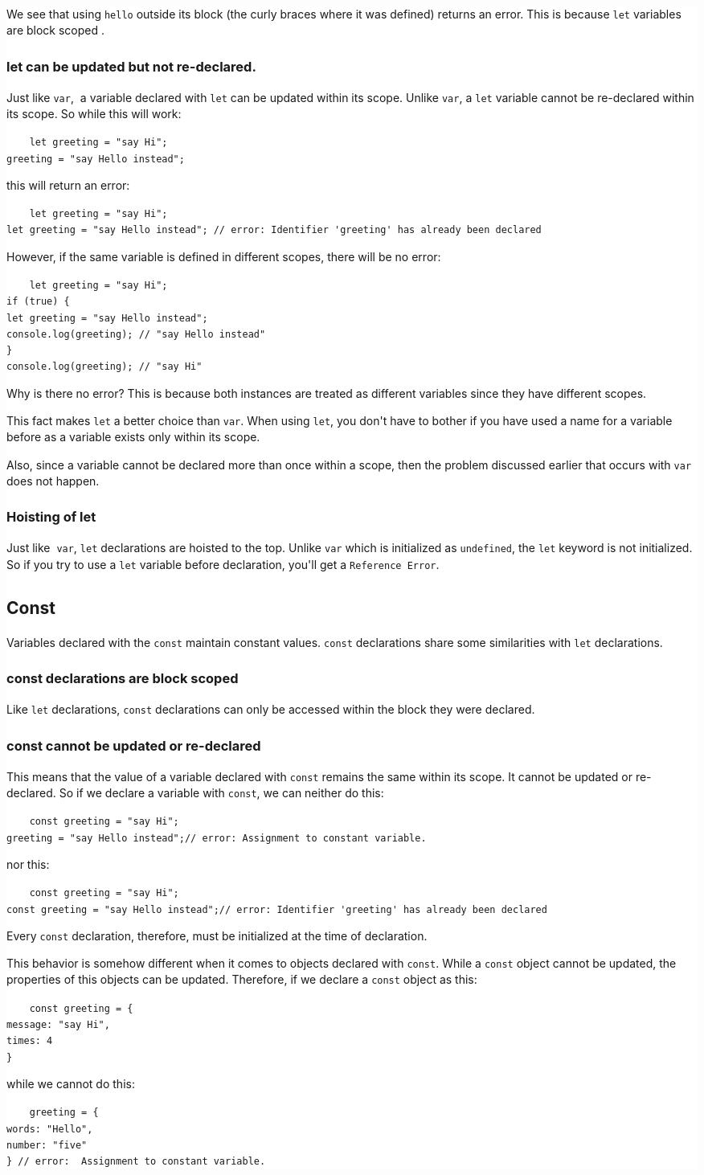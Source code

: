 </code></pre>
<p>We see that using <code>hello</code> outside its block (the curly braces where it was defined) returns an error. This is because <code>let</code> variables are block scoped .</p>
<h3 id="let-can-be-updated-but-not-re-declared-">let can be updated but not re-declared.</h3>
<p>Just like <code>var</code>, &nbsp;a variable declared with <code>let</code> can be updated within its scope. Unlike <code>var</code>, a <code>let</code> variable cannot be re-declared within its scope. So while this will work:</p><pre><code class="language-javascript">    let greeting = "say Hi";
greeting = "say Hello instead";
</code></pre>
<p>this will return an error:</p><pre><code class="language-javascript">    let greeting = "say Hi";
let greeting = "say Hello instead"; // error: Identifier 'greeting' has already been declared
</code></pre>
<p>However, if the same variable is defined in different scopes, there will be no error:</p><pre><code class="language-javascript">    let greeting = "say Hi";
if (true) {
let greeting = "say Hello instead";
console.log(greeting); // "say Hello instead"
}
console.log(greeting); // "say Hi"
</code></pre>
<p>Why is there no error? This is because both instances are treated as different variables since they have different scopes.</p>
<p>This fact makes <code>let</code> a better choice than <code>var</code>. When using <code>let</code>, you don't have to bother if you have used a name for a variable before as a variable exists only within its scope. </p>
<p>Also, since a variable cannot be declared more than once within a scope, then the problem discussed earlier that occurs with <code>var</code> does not happen.</p>
<h3 id="hoisting-of-let">Hoisting of let</h3>
<p>Just like &nbsp;<code>var</code>, <code>let</code> declarations are hoisted to the top. Unlike <code>var</code> which is initialized as <code>undefined</code>, the <code>let</code> keyword is not initialized. So if you try to use a <code>let</code> variable before declaration, you'll get a <code>Reference Error</code>.</p>
<h2 id="const">Const</h2>
<p>Variables declared with the <code>const</code> maintain constant values. <code>const</code> declarations share some similarities with <code>let</code> declarations.</p>
<h3 id="const-declarations-are-block-scoped">const declarations are block scoped</h3>
<p>Like <code>let</code> declarations, <code>const</code> declarations can only be accessed within the block they were declared.</p>
<h3 id="const-cannot-be-updated-or-re-declared">const cannot be updated or re-declared</h3>
<p>This means that the value of a variable declared with <code>const</code> remains the same within its scope. It cannot be updated or re-declared. So if we declare a variable with <code>const</code>, we can neither do this:</p><pre><code class="language-javascript">    const greeting = "say Hi";
greeting = "say Hello instead";// error: Assignment to constant variable.
</code></pre>
<p>nor this:</p><pre><code class="language-javascript">    const greeting = "say Hi";
const greeting = "say Hello instead";// error: Identifier 'greeting' has already been declared
</code></pre>
<p>Every <code>const</code> declaration, therefore, must be initialized at the time of declaration.</p>
<p>This behavior is somehow different when it comes to objects declared with <code>const</code>. While a <code>const</code> object cannot be updated, the properties of this objects can be updated. Therefore, if we declare a <code>const</code> object as this:</p><pre><code class="language-javascript">    const greeting = {
message: "say Hi",
times: 4
}
</code></pre>
<p>while we cannot do this:</p><pre><code class="language-javascript">    greeting = {
words: "Hello",
number: "five"
} // error:  Assignment to constant variable.
</code></pre>